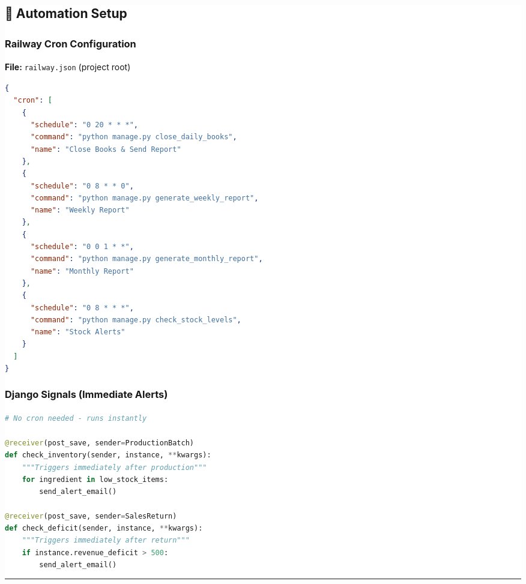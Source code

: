 
## 🤖 Automation Setup

### Railway Cron Configuration
**File:** `railway.json` (project root)
```json
{
  "cron": [
    {
      "schedule": "0 20 * * *",
      "command": "python manage.py close_daily_books",
      "name": "Close Books & Send Report"
    },
    {
      "schedule": "0 8 * * 0",
      "command": "python manage.py generate_weekly_report",
      "name": "Weekly Report"
    },
    {
      "schedule": "0 0 1 * *",
      "command": "python manage.py generate_monthly_report",
      "name": "Monthly Report"
    },
    {
      "schedule": "0 8 * * *",
      "command": "python manage.py check_stock_levels",
      "name": "Stock Alerts"
    }
  ]
}
```

### Django Signals (Immediate Alerts)
```python
# No cron needed - runs instantly

@receiver(post_save, sender=ProductionBatch)
def check_inventory(sender, instance, **kwargs):
    """Triggers immediately after production"""
    for ingredient in low_stock_items:
        send_alert_email()

@receiver(post_save, sender=SalesReturn)
def check_deficit(sender, instance, **kwargs):
    """Triggers immediately after return"""
    if instance.revenue_deficit > 500:
        send_alert_email()
```

---
